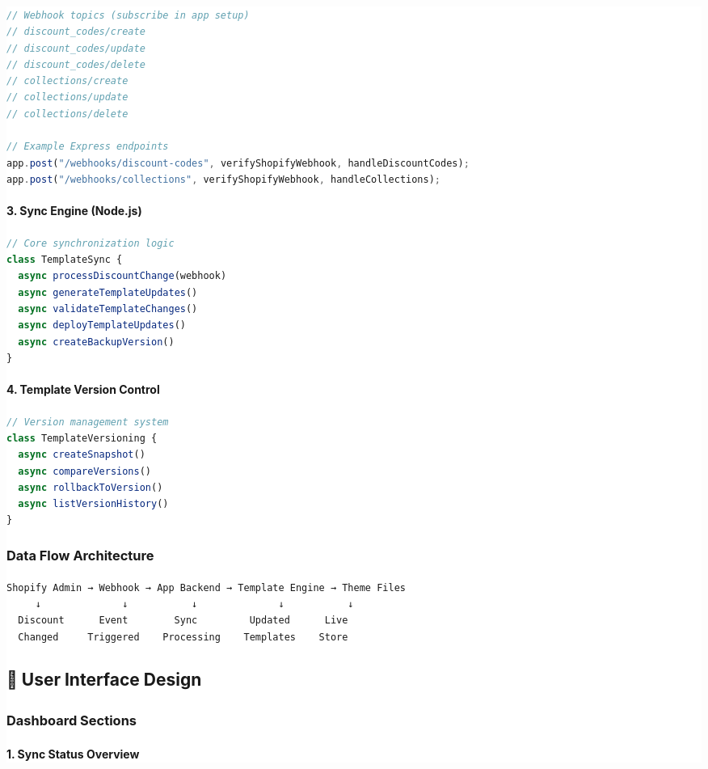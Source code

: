 ```javascript
// Webhook topics (subscribe in app setup)
// discount_codes/create
// discount_codes/update
// discount_codes/delete
// collections/create
// collections/update
// collections/delete

// Example Express endpoints
app.post("/webhooks/discount-codes", verifyShopifyWebhook, handleDiscountCodes);
app.post("/webhooks/collections", verifyShopifyWebhook, handleCollections);
```

#### 3. **Sync Engine (Node.js)**

```javascript
// Core synchronization logic
class TemplateSync {
  async processDiscountChange(webhook)
  async generateTemplateUpdates()
  async validateTemplateChanges()
  async deployTemplateUpdates()
  async createBackupVersion()
}
```

#### 4. **Template Version Control**

```javascript
// Version management system
class TemplateVersioning {
  async createSnapshot()
  async compareVersions()
  async rollbackToVersion()
  async listVersionHistory()
}
```

### Data Flow Architecture

```
Shopify Admin → Webhook → App Backend → Template Engine → Theme Files
     ↓              ↓           ↓              ↓           ↓
  Discount      Event        Sync         Updated      Live
  Changed     Triggered    Processing    Templates    Store
```

## 🎨 User Interface Design

### Dashboard Sections

#### **1. Sync Status Overview**
